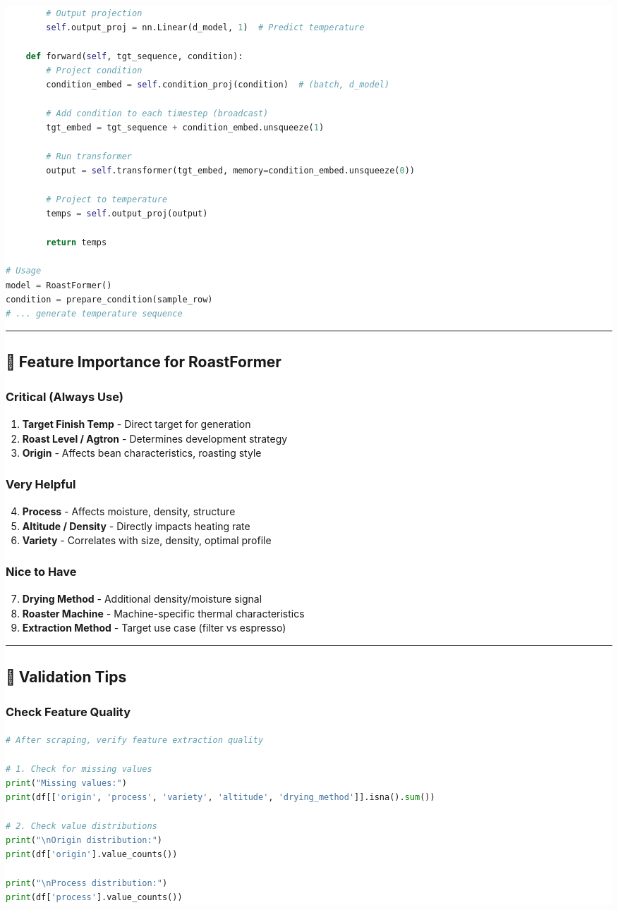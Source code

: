 ```python
        # Output projection
        self.output_proj = nn.Linear(d_model, 1)  # Predict temperature
    
    def forward(self, tgt_sequence, condition):
        # Project condition
        condition_embed = self.condition_proj(condition)  # (batch, d_model)
        
        # Add condition to each timestep (broadcast)
        tgt_embed = tgt_sequence + condition_embed.unsqueeze(1)
        
        # Run transformer
        output = self.transformer(tgt_embed, memory=condition_embed.unsqueeze(0))
        
        # Project to temperature
        temps = self.output_proj(output)
        
        return temps

# Usage
model = RoastFormer()
condition = prepare_condition(sample_row)
# ... generate temperature sequence
```

---

## 🎯 Feature Importance for RoastFormer

### Critical (Always Use)
1. **Target Finish Temp** - Direct target for generation
2. **Roast Level / Agtron** - Determines development strategy
3. **Origin** - Affects bean characteristics, roasting style

### Very Helpful
4. **Process** - Affects moisture, density, structure
5. **Altitude / Density** - Directly impacts heating rate
6. **Variety** - Correlates with size, density, optimal profile

### Nice to Have
7. **Drying Method** - Additional density/moisture signal
8. **Roaster Machine** - Machine-specific thermal characteristics
9. **Extraction Method** - Target use case (filter vs espresso)

---

## 📝 Validation Tips

### Check Feature Quality
```python
# After scraping, verify feature extraction quality

# 1. Check for missing values
print("Missing values:")
print(df[['origin', 'process', 'variety', 'altitude', 'drying_method']].isna().sum())

# 2. Check value distributions
print("\nOrigin distribution:")
print(df['origin'].value_counts())

print("\nProcess distribution:")
print(df['process'].value_counts())
```